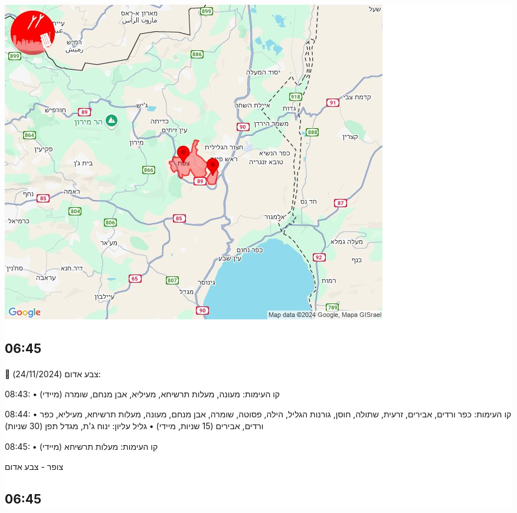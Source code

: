 ![Photo](images/37279.jpg)

## 06:45

🔴 צבע אדום (24/11/2024):

08:43:
• קו העימות: מעונה, מעלות תרשיחא, מעיליא, אבן מנחם, שומרה (מיידי)

08:44:
• קו העימות: כפר ורדים, אבירים, זרעית, שתולה, חוסן, גורנות הגליל, הילה, פסוטה, שומרה, אבן מנחם, מעונה, מעלות תרשיחא, מעיליא, כפר ורדים, אבירים (15 שניות, מיידי)
• גליל עליון: ינוח ג'ת, מגדל תפן (30 שניות)

08:45:
• קו העימות: מעלות תרשיחא (מיידי)

צופר - צבע אדום

## 06:45

